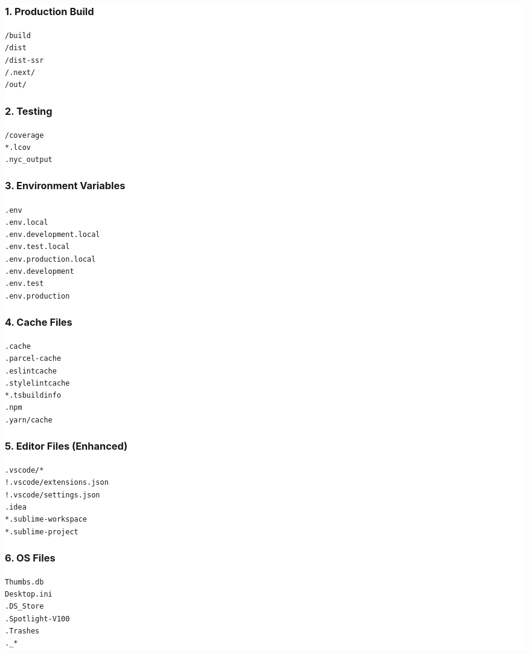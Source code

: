 ### 1. **Production Build**
```
/build
/dist
/dist-ssr
/.next/
/out/
```

### 2. **Testing**
```
/coverage
*.lcov
.nyc_output
```

### 3. **Environment Variables**
```
.env
.env.local
.env.development.local
.env.test.local
.env.production.local
.env.development
.env.test
.env.production
```

### 4. **Cache Files**
```
.cache
.parcel-cache
.eslintcache
.stylelintcache
*.tsbuildinfo
.npm
.yarn/cache
```

### 5. **Editor Files (Enhanced)**
```
.vscode/*
!.vscode/extensions.json
!.vscode/settings.json
.idea
*.sublime-workspace
*.sublime-project
```

### 6. **OS Files**
```
Thumbs.db
Desktop.ini
.DS_Store
.Spotlight-V100
.Trashes
._*
```
